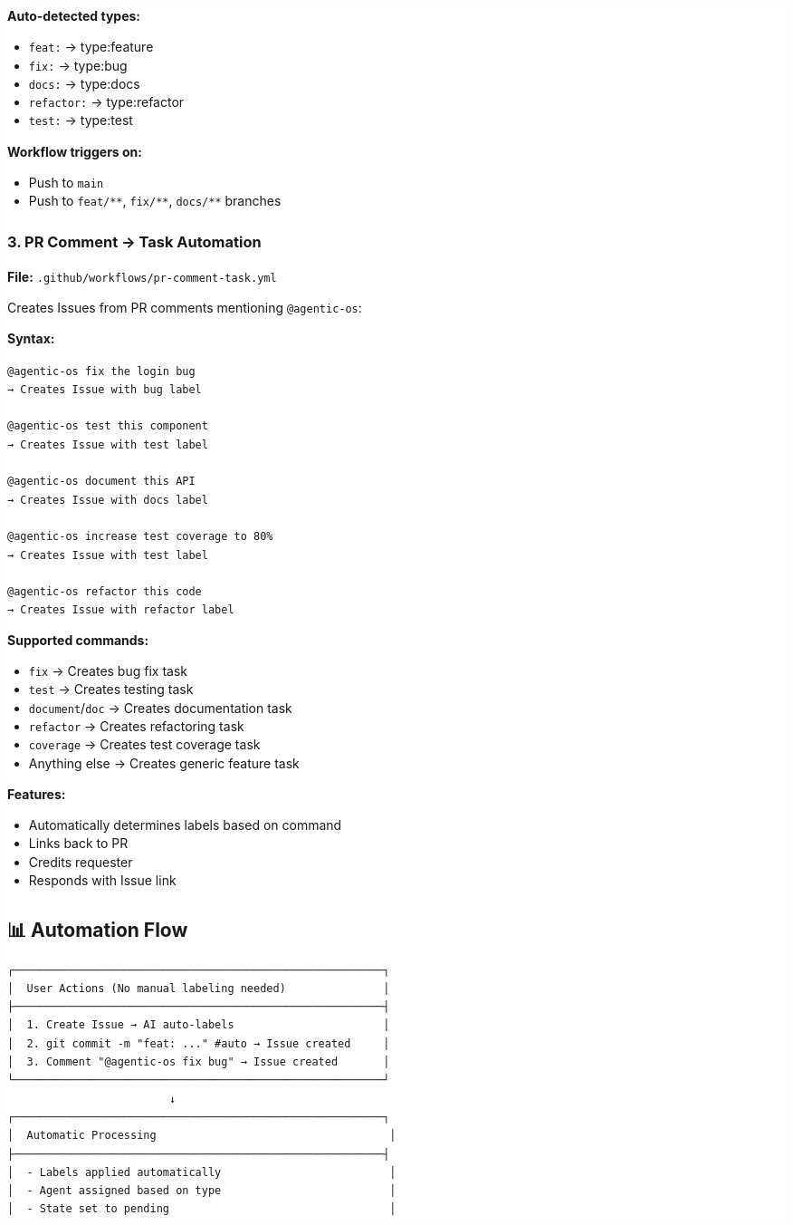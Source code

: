 **Auto-detected types:**
- `feat:` → type:feature
- `fix:` → type:bug
- `docs:` → type:docs
- `refactor:` → type:refactor
- `test:` → type:test

**Workflow triggers on:**
- Push to `main`
- Push to `feat/**`, `fix/**`, `docs/**` branches

### 3. PR Comment → Task Automation

**File:** `.github/workflows/pr-comment-task.yml`

Creates Issues from PR comments mentioning `@agentic-os`:

**Syntax:**
```markdown
@agentic-os fix the login bug
→ Creates Issue with bug label

@agentic-os test this component
→ Creates Issue with test label

@agentic-os document this API
→ Creates Issue with docs label

@agentic-os increase test coverage to 80%
→ Creates Issue with test label

@agentic-os refactor this code
→ Creates Issue with refactor label
```

**Supported commands:**
- `fix` → Creates bug fix task
- `test` → Creates testing task
- `document`/`doc` → Creates documentation task
- `refactor` → Creates refactoring task
- `coverage` → Creates test coverage task
- Anything else → Creates generic feature task

**Features:**
- Automatically determines labels based on command
- Links back to PR
- Credits requester
- Responds with Issue link

## 📊 Automation Flow

```
┌─────────────────────────────────────────────────────────┐
│  User Actions (No manual labeling needed)               │
├─────────────────────────────────────────────────────────┤
│  1. Create Issue → AI auto-labels                       │
│  2. git commit -m "feat: ..." #auto → Issue created     │
│  3. Comment "@agentic-os fix bug" → Issue created       │
└─────────────────────────────────────────────────────────┘
                         ↓
┌─────────────────────────────────────────────────────────┐
│  Automatic Processing                                    │
├─────────────────────────────────────────────────────────┤
│  - Labels applied automatically                          │
│  - Agent assigned based on type                          │
│  - State set to pending                                  │
```